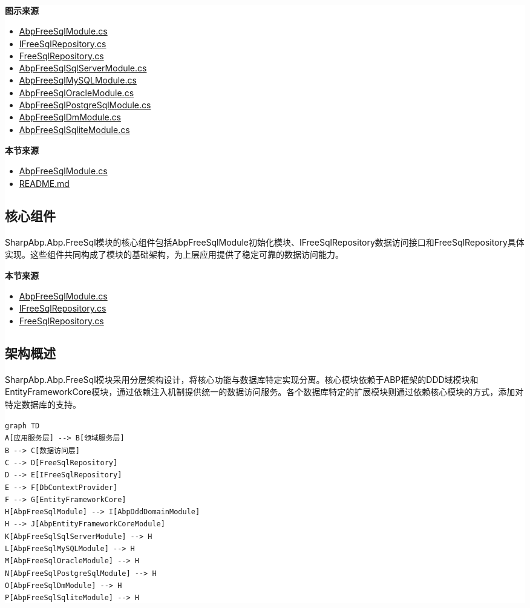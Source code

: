 **图示来源**
- [AbpFreeSqlModule.cs](file://framework/src/SharpAbp.Abp.FreeSql/SharpAbp/Abp/FreeSql/AbpFreeSqlModule.cs)
- [IFreeSqlRepository.cs](file://framework/src/SharpAbp.Abp.FreeSql/SharpAbp/Abp/Domain/Repositories/IFreeSqlRepository.cs)
- [FreeSqlRepository.cs](file://framework/src/SharpAbp.Abp.FreeSql/SharpAbp/Abp/Domain/Repositories/FreeSqlRepository.cs)
- [AbpFreeSqlSqlServerModule.cs](file://framework/src/SharpAbp.Abp.FreeSql.SqlServer/SharpAbp/Abp/FreeSql/SqlServer/AbpFreeSqlSqlServerModule.cs)
- [AbpFreeSqlMySQLModule.cs](file://framework/src/SharpAbp.Abp.FreeSql.MySQL/SharpAbp/Abp/FreeSql/MySQL/AbpFreeSqlMySQLModule.cs)
- [AbpFreeSqlOracleModule.cs](file://framework/src/SharpAbp.Abp.FreeSql.Oracle/SharpAbp/Abp/FreeSql/Oracle/AbpFreeSqlOracleModule.cs)
- [AbpFreeSqlPostgreSqlModule.cs](file://framework/src/SharpAbp.Abp.FreeSql.PostgreSql/SharpAbp/Abp/FreeSql/PostgreSql/AbpFreeSqlPostgreSqlModule.cs)
- [AbpFreeSqlDmModule.cs](file://framework/src/SharpAbp.Abp.FreeSql.DM/SharpAbp/Abp/FreeSql/DM/AbpFreeSqlDmModule.cs)
- [AbpFreeSqlSqliteModule.cs](file://framework/src/SharpAbp.Abp.FreeSql.Sqlite/SharpAbp/Abp/FreeSql/Sqlite/AbpFreeSqlSqliteModule.cs)

**本节来源**
- [AbpFreeSqlModule.cs](file://framework/src/SharpAbp.Abp.FreeSql/SharpAbp/Abp/FreeSql/AbpFreeSqlModule.cs)
- [README.md](file://README.md)

## 核心组件
SharpAbp.Abp.FreeSql模块的核心组件包括AbpFreeSqlModule初始化模块、IFreeSqlRepository数据访问接口和FreeSqlRepository具体实现。这些组件共同构成了模块的基础架构，为上层应用提供了稳定可靠的数据访问能力。

**本节来源**
- [AbpFreeSqlModule.cs](file://framework/src/SharpAbp.Abp.FreeSql/SharpAbp/Abp/FreeSql/AbpFreeSqlModule.cs)
- [IFreeSqlRepository.cs](file://framework/src/SharpAbp.Abp.FreeSql/SharpAbp/Abp/Domain/Repositories/IFreeSqlRepository.cs)
- [FreeSqlRepository.cs](file://framework/src/SharpAbp.Abp.FreeSql/SharpAbp/Abp/Domain/Repositories/FreeSqlRepository.cs)

## 架构概述
SharpAbp.Abp.FreeSql模块采用分层架构设计，将核心功能与数据库特定实现分离。核心模块依赖于ABP框架的DDD域模块和EntityFrameworkCore模块，通过依赖注入机制提供统一的数据访问服务。各个数据库特定的扩展模块则通过依赖核心模块的方式，添加对特定数据库的支持。

```mermaid
graph TD
A[应用服务层] --> B[领域服务层]
B --> C[数据访问层]
C --> D[FreeSqlRepository]
D --> E[IFreeSqlRepository]
E --> F[DbContextProvider]
F --> G[EntityFrameworkCore]
H[AbpFreeSqlModule] --> I[AbpDddDomainModule]
H --> J[AbpEntityFrameworkCoreModule]
K[AbpFreeSqlSqlServerModule] --> H
L[AbpFreeSqlMySQLModule] --> H
M[AbpFreeSqlOracleModule] --> H
N[AbpFreeSqlPostgreSqlModule] --> H
O[AbpFreeSqlDmModule] --> H
P[AbpFreeSqlSqliteModule] --> H
```
